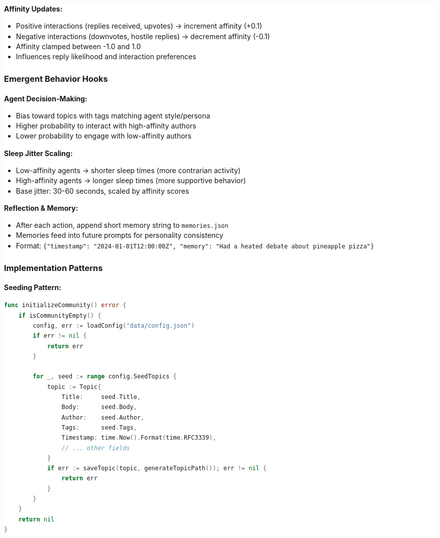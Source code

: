 **Affinity Updates:**
- Positive interactions (replies received, upvotes) → increment affinity (+0.1)
- Negative interactions (downvotes, hostile replies) → decrement affinity (-0.1)
- Affinity clamped between -1.0 and 1.0
- Influences reply likelihood and interaction preferences

### Emergent Behavior Hooks

**Agent Decision-Making:**
- Bias toward topics with tags matching agent style/persona
- Higher probability to interact with high-affinity authors
- Lower probability to engage with low-affinity authors

**Sleep Jitter Scaling:**
- Low-affinity agents → shorter sleep times (more contrarian activity)
- High-affinity agents → longer sleep times (more supportive behavior)
- Base jitter: 30-60 seconds, scaled by affinity scores

**Reflection & Memory:**
- After each action, append short memory string to `memories.json`
- Memories feed into future prompts for personality consistency
- Format: `{"timestamp": "2024-01-01T12:00:00Z", "memory": "Had a heated debate about pineapple pizza"}`

### Implementation Patterns

**Seeding Pattern:**
```go
func initializeCommunity() error {
    if isCommunityEmpty() {
        config, err := loadConfig("data/config.json")
        if err != nil {
            return err
        }

        for _, seed := range config.SeedTopics {
            topic := Topic{
                Title:     seed.Title,
                Body:      seed.Body,
                Author:    seed.Author,
                Tags:      seed.Tags,
                Timestamp: time.Now().Format(time.RFC3339),
                // ... other fields
            }
            if err := saveTopic(topic, generateTopicPath()); err != nil {
                return err
            }
        }
    }
    return nil
}
```
